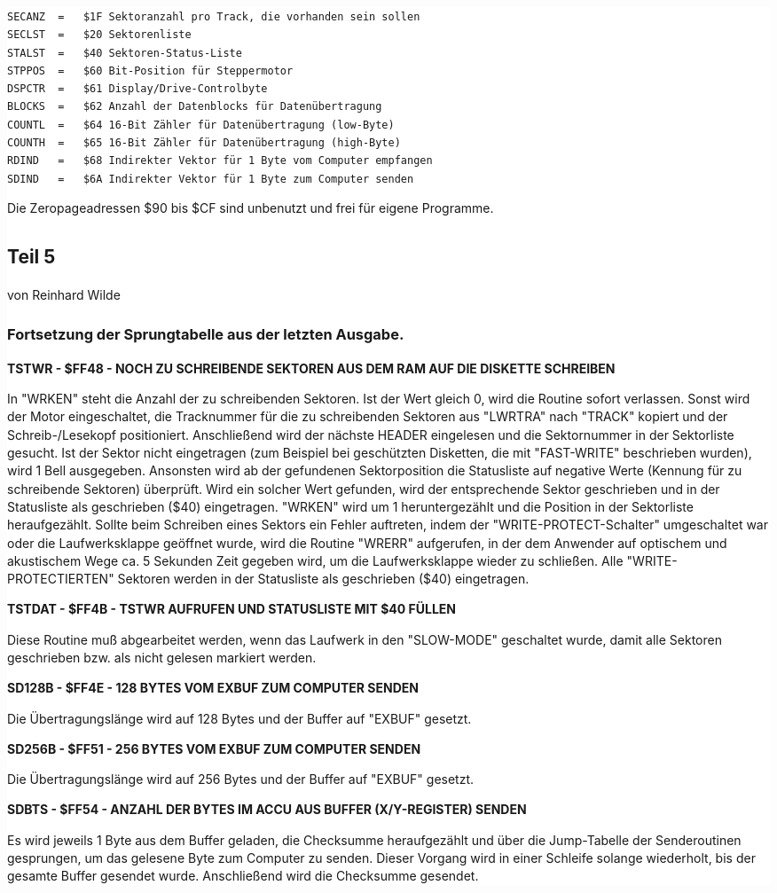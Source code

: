 ```
SECANZ	=	$1F	Sektoranzahl pro Track, die vorhanden sein sollen
SECLST	=	$20	Sektorenliste
STALST	=	$40	Sektoren-Status-Liste
STPPOS	=	$60	Bit-Position für Steppermotor
DSPCTR	=	$61	Display/Drive-Controlbyte
BLOCKS	=	$62	Anzahl der Datenblocks für Datenübertragung
COUNTL	=	$64	16-Bit Zähler für Datenübertragung (low-Byte)
COUNTH	=	$65	16-Bit Zähler für Datenübertragung (high-Byte)
RDIND	=	$68	Indirekter Vektor für 1 Byte vom Computer empfangen
SDIND	=	$6A	Indirekter Vektor für 1 Byte zum Computer senden
```
Die Zeropageadressen $90 bis $CF sind unbenutzt und frei für eigene Programme.  
  
## Teil 5  
  
von Reinhard Wilde  
  
### Fortsetzung der Sprungtabelle aus der letzten Ausgabe.  
  
__TSTWR - $FF48 - NOCH ZU SCHREIBENDE SEKTOREN AUS DEM RAM AUF DIE DISKETTE SCHREIBEN__  
  
In "WRKEN" steht die Anzahl der zu schreibenden Sektoren. Ist der Wert gleich 0, wird die Routine sofort verlassen. Sonst wird der Motor eingeschaltet, die Tracknummer für die zu schreibenden Sektoren aus "LWRTRA" nach "TRACK" kopiert und der Schreib-/Lesekopf positioniert. Anschließend wird der nächste HEADER eingelesen und die Sektornummer in der Sektorliste gesucht. Ist der Sektor nicht eingetragen (zum Beispiel bei geschützten Disketten, die mit "FAST-WRITE" beschrieben wurden), wird 1 Bell ausgegeben. Ansonsten wird ab der gefundenen Sektorposition die Statusliste auf negative Werte (Kennung für zu schreibende Sektoren) überprüft. Wird ein solcher Wert gefunden, wird der entsprechende Sektor geschrieben und in der Statusliste als geschrieben ($40) eingetragen. "WRKEN" wird um 1 heruntergezählt und die Position in der Sektorliste heraufgezählt. Sollte beim Schreiben eines Sektors ein Fehler auftreten, indem der "WRITE-PROTECT-Schalter" umgeschaltet war oder die Laufwerksklappe geöffnet wurde, wird die Routine "WRERR" aufgerufen, in der dem Anwender auf optischem und akustischem Wege ca. 5 Sekunden Zeit gegeben wird, um die Laufwerksklappe wieder zu schließen. Alle "WRITE-PROTECTIERTEN" Sektoren werden in der Statusliste als geschrieben ($40) eingetragen.  
  
__TSTDAT - $FF4B - TSTWR AUFRUFEN UND STATUSLISTE MIT $40 FÜLLEN__  
  
Diese Routine muß abgearbeitet werden, wenn das Laufwerk in den "SLOW-MODE" geschaltet wurde, damit alle Sektoren geschrieben bzw. als nicht gelesen markiert werden.  
  
__SD128B - $FF4E - 128 BYTES VOM EXBUF ZUM COMPUTER SENDEN__  
  
Die Übertragungslänge wird auf 128 Bytes und der Buffer auf "EXBUF" gesetzt.  
  
__SD256B - $FF51 - 256 BYTES VOM EXBUF ZUM COMPUTER SENDEN__  
  
Die Übertragungslänge wird auf 256 Bytes und der Buffer auf "EXBUF" gesetzt.  
  
__SDBTS - $FF54 - ANZAHL DER BYTES IM ACCU AUS BUFFER (X/Y-REGISTER) SENDEN__  
  
Es wird jeweils 1 Byte aus dem Buffer geladen, die Checksumme heraufgezählt und über die Jump-Tabelle der Senderoutinen gesprungen, um das gelesene Byte zum Computer zu senden. Dieser Vorgang wird in einer Schleife solange wiederholt, bis der gesamte Buffer gesendet wurde. Anschließend wird die Checksumme gesendet.  
  